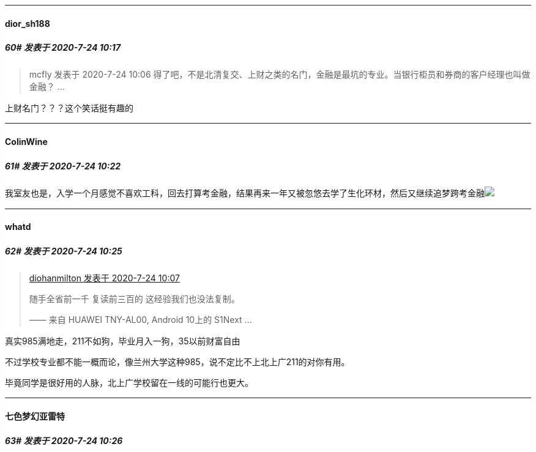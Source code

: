 





-----

####  dior_sh188  
##### 60#       发表于 2020-7-24 10:17



<blockquote>mcfly 发表于 2020-7-24 10:06
得了吧，不是北清复交、上财之类的名门，金融是最坑的专业。当银行柜员和券商的客户经理也叫做金融？ ...</blockquote>
上财名门？？？这个笑话挺有趣的







-----

####  ColinWine  
##### 61#       发表于 2020-7-24 10:22




我室友也是，入学一个月感觉不喜欢工科，回去打算考金融，结果再来一年又被忽悠去学了生化环材，然后又继续追梦跨考金融<img src="https://static.saraba1st.com/image/smiley/face2017/065.png" referrerpolicy="no-referrer">







-----

####  whatd  
##### 62#       发表于 2020-7-24 10:25



<blockquote><a href="httphttps://bbs.saraba1st.com/2b/forum.php?mod=redirect&amp;goto=findpost&amp;pid=48201646&amp;ptid=1950966" target="_blank">diohanmilton 发表于 2020-7-24 10:07</a>

随手全省前一千 复读前三百的 这经验我们也没法复制。


—— 来自 HUAWEI TNY-AL00, Android 10上的 S1Next ...</blockquote>
真实985满地走，211不如狗，毕业月入一狗，35以前财富自由


不过学校专业都不能一概而论，像兰州大学这种985，说不定比不上北上广211的对你有用。

毕竟同学是很好用的人脉，北上广学校留在一线的可能行也更大。







-----

####  七色梦幻亚雷特  
##### 63#       发表于 2020-7-24 10:26
